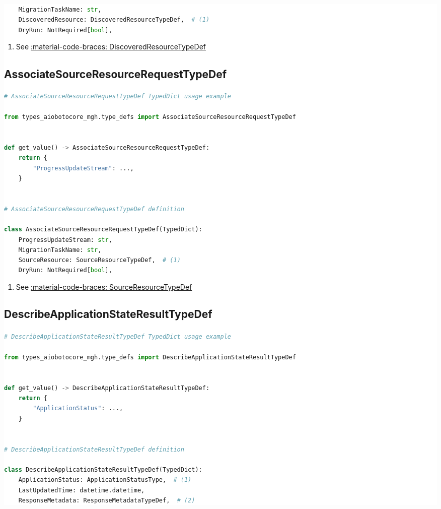 ```python
    MigrationTaskName: str,
    DiscoveredResource: DiscoveredResourceTypeDef,  # (1)
    DryRun: NotRequired[bool],
```

1. See [:material-code-braces: DiscoveredResourceTypeDef](./type_defs.md#discoveredresourcetypedef)

## AssociateSourceResourceRequestTypeDef

```python
# AssociateSourceResourceRequestTypeDef TypedDict usage example

from types_aiobotocore_mgh.type_defs import AssociateSourceResourceRequestTypeDef


def get_value() -> AssociateSourceResourceRequestTypeDef:
    return {
        "ProgressUpdateStream": ...,
    }


# AssociateSourceResourceRequestTypeDef definition

class AssociateSourceResourceRequestTypeDef(TypedDict):
    ProgressUpdateStream: str,
    MigrationTaskName: str,
    SourceResource: SourceResourceTypeDef,  # (1)
    DryRun: NotRequired[bool],
```

1. See [:material-code-braces: SourceResourceTypeDef](./type_defs.md#sourceresourcetypedef)

## DescribeApplicationStateResultTypeDef

```python
# DescribeApplicationStateResultTypeDef TypedDict usage example

from types_aiobotocore_mgh.type_defs import DescribeApplicationStateResultTypeDef


def get_value() -> DescribeApplicationStateResultTypeDef:
    return {
        "ApplicationStatus": ...,
    }


# DescribeApplicationStateResultTypeDef definition

class DescribeApplicationStateResultTypeDef(TypedDict):
    ApplicationStatus: ApplicationStatusType,  # (1)
    LastUpdatedTime: datetime.datetime,
    ResponseMetadata: ResponseMetadataTypeDef,  # (2)
```
